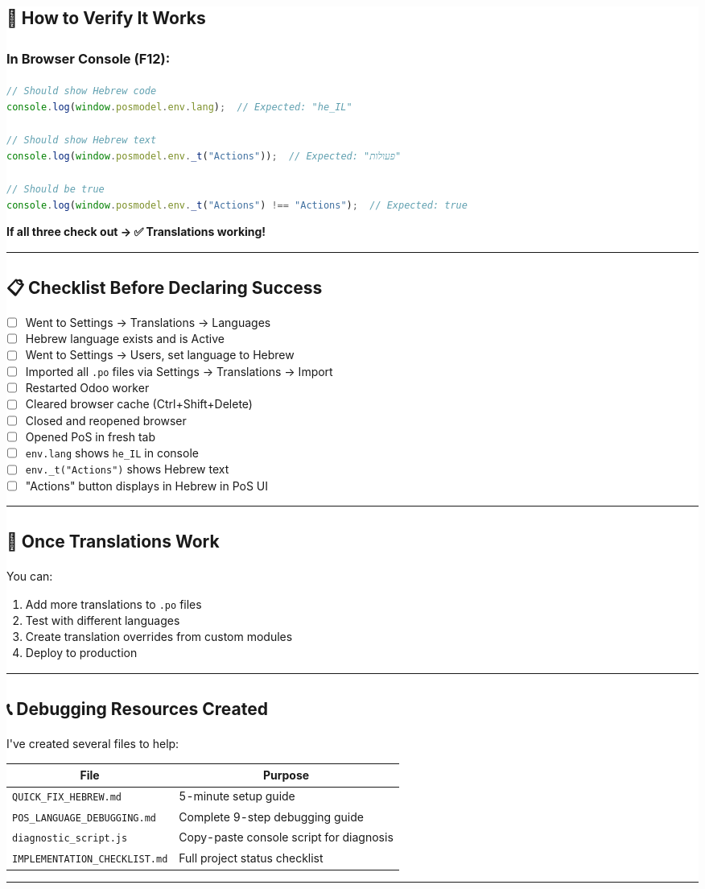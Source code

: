 
## 🧪 How to Verify It Works

### In Browser Console (F12):

```javascript
// Should show Hebrew code
console.log(window.posmodel.env.lang);  // Expected: "he_IL"

// Should show Hebrew text
console.log(window.posmodel.env._t("Actions"));  // Expected: "פעולות"

// Should be true
console.log(window.posmodel.env._t("Actions") !== "Actions");  // Expected: true
```

**If all three check out → ✅ Translations working!**

---

## 📋 Checklist Before Declaring Success

- [ ] Went to Settings → Translations → Languages
- [ ] Hebrew language exists and is Active
- [ ] Went to Settings → Users, set language to Hebrew
- [ ] Imported all `.po` files via Settings → Translations → Import
- [ ] Restarted Odoo worker
- [ ] Cleared browser cache (Ctrl+Shift+Delete)
- [ ] Closed and reopened browser
- [ ] Opened PoS in fresh tab
- [ ] `env.lang` shows `he_IL` in console
- [ ] `env._t("Actions")` shows Hebrew text
- [ ] "Actions" button displays in Hebrew in PoS UI

---

## 🚀 Once Translations Work

You can:
1. Add more translations to `.po` files
2. Test with different languages
3. Create translation overrides from custom modules
4. Deploy to production

---

## 📞 Debugging Resources Created

I've created several files to help:

| File | Purpose |
|------|---------|
| `QUICK_FIX_HEBREW.md` | 5-minute setup guide |
| `POS_LANGUAGE_DEBUGGING.md` | Complete 9-step debugging guide |
| `diagnostic_script.js` | Copy-paste console script for diagnosis |
| `IMPLEMENTATION_CHECKLIST.md` | Full project status checklist |

---